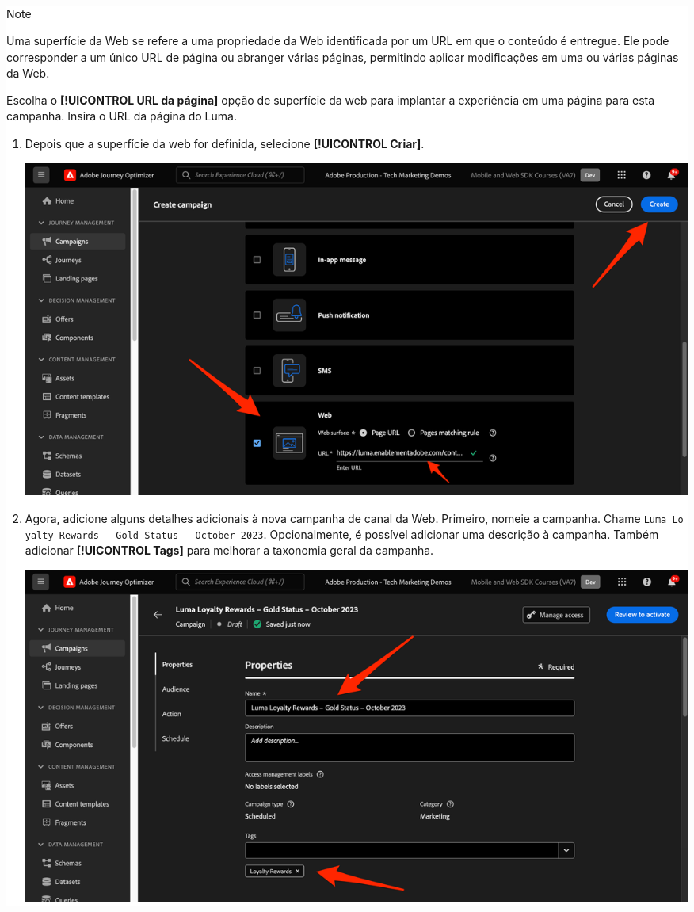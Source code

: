 >[!NOTE]
>
>Uma superfície da Web se refere a uma propriedade da Web identificada por um URL em que o conteúdo é entregue. Ele pode corresponder a um único URL de página ou abranger várias páginas, permitindo aplicar modificações em uma ou várias páginas da Web.

Escolha o **[!UICONTROL URL da página]** opção de superfície da web para implantar a experiência em uma página para esta campanha. Insira o URL da página do Luma.

1. Depois que a superfície da web for definida, selecione **[!UICONTROL Criar]**.

   ![Selecionar superfície da Web](../assets/web-channel-web-surface.png)

1. Agora, adicione alguns detalhes adicionais à nova campanha de canal da Web. Primeiro, nomeie a campanha. Chame `Luma Loyalty Rewards – Gold Status – October 2023`. Opcionalmente, é possível adicionar uma descrição à campanha. Também adicionar **[!UICONTROL Tags]** para melhorar a taxonomia geral da campanha.

   ![Nomeie a campanha](../assets/web-channel-campaign-name.png)
